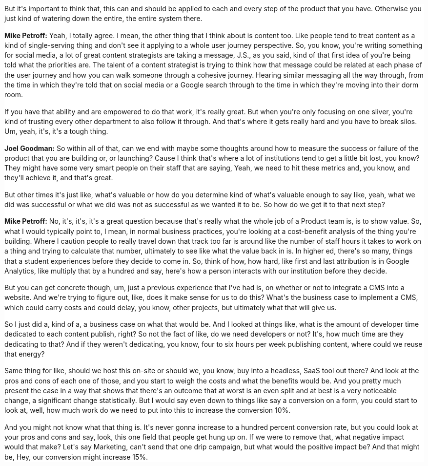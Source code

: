 But it's important to think that, this can and should be applied to each and every step of the product that you have. Otherwise you just kind of watering down the entire, the entire system there.

**Mike Petroff:** Yeah, I totally agree. I mean, the other thing that I think about is content too. Like people tend to treat content as a kind of single-serving thing and don't see it applying to a whole user journey perspective. So, you know, you're writing something for social media, a lot of great content strategists are taking a message, J.S., as you said, kind of that first idea of you're being told what the priorities are. The talent of a content strategist is trying to think how that message could be related at each phase of the user journey and how you can walk someone through a cohesive journey. Hearing similar messaging all the way through, from the time in which they're told that on social media or a Google search through to the time in which they're moving into their dorm room.

If you have that ability and are empowered to do that work, it's really great. But when you're only focusing on one sliver, you're kind of trusting every other department to also follow it through. And that's where it gets really hard and you have to break silos. Um, yeah, it's, it's a tough thing.

**Joel Goodman:** So within all of that, can we end with maybe some thoughts around how to measure the success or failure of the product that you are building or, or launching? Cause I think that's where a lot of institutions tend to get a little bit lost, you know? They might have some very smart people on their staff that are saying, Yeah, we need to hit these metrics and, you know, and they'll achieve it, and that's great.

But other times it's just like, what's valuable or how do you determine kind of what's valuable enough to say like, yeah, what we did was successful or what we did was not as successful as we wanted it to be. So how do we get it to that next step?

**Mike Petroff:** No, it's, it's, it's a great question because that's really what the whole job of a Product team is, is to show value. So, what I would typically point to, I mean, in normal business practices, you're looking at a cost-benefit analysis of the thing you're building. Where I caution people to really travel down that track too far is around like the number of staff hours it takes to work on a thing and trying to calculate that number, ultimately to see like what the value back in is. In higher ed, there's so many, things that a student experiences before they decide to come in. So, think of how, how hard, like first and last attribution is in Google Analytics, like multiply that by a hundred and say, here's how a person interacts with our institution before they decide.

But you can get concrete though, um, just a previous experience that I've had is, on whether or not to integrate a CMS into a website. And we're trying to figure out, like, does it make sense for us to do this? What's the business case to implement a CMS, which could carry costs and could delay, you know, other projects, but ultimately what that will give us.

So I just did a, kind of a, a business case on what that would be. And I looked at things like, what is the amount of developer time dedicated to each content publish, right? So not the fact of like, do we need developers or not? It's, how much time are they dedicating to that? And if they weren't dedicating, you know, four to six hours per week publishing content, where could we reuse that energy?

Same thing for like, should we host this on-site or should we, you know, buy into a headless, SaaS tool out there? And look at the pros and cons of each one of those, and you start to weigh the costs and what the benefits would be. And you pretty much present the case in a way that shows that there's an outcome that at worst is an even split and at best is a very noticeable change, a significant change statistically. But I would say even down to things like say a conversion on a form, you could start to look at, well, how much work do we need to put into this to increase the conversion 10%.

And you might not know what that thing is. It's never gonna increase to a hundred percent conversion rate, but you could look at your pros and cons and say, look, this one field that people get hung up on. If we were to remove that, what negative impact would that make? Let's say Marketing, can't send that one drip campaign, but what would the positive impact be? And that might be, Hey, our conversion might increase 15%.
